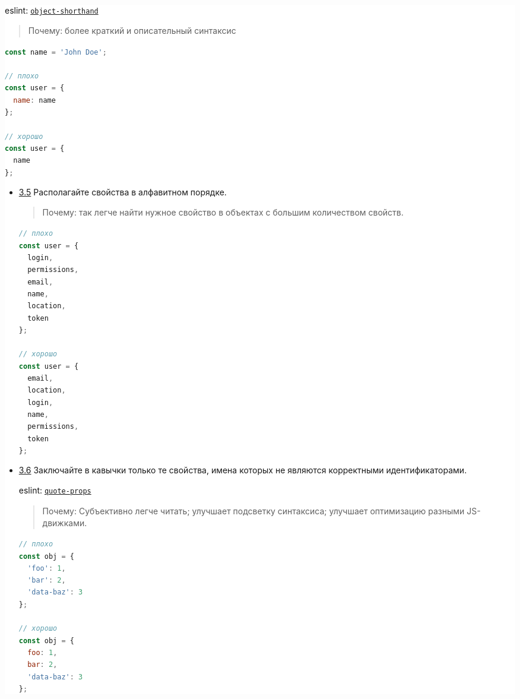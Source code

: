   eslint: [`object-shorthand`](https://eslint.org/docs/rules/object-shorthand)

  >Почему: более краткий и описательный синтаксис

  ```javascript
  const name = 'John Doe';

  // плохо
  const user = {
    name: name
  };

  // хорошо
  const user = {
    name
  };
  ```

<a name="objects--alpha-order"></a><a name="3.5"></a>
- [3.5](#objects--alpha-order) Располагайте свойства в алфавитном порядке.

  >Почему: так легче найти нужное свойство в объектах с большим количеством свойств.

  ```javascript
  // плохо
  const user = {
    login,
    permissions,
    email,
    name,
    location,
    token
  };

  // хорошо
  const user = {
    email,
    location,
    login,
    name,
    permissions,
    token
  };
  ```

<a name="objects--quoted-props"></a><a name="3.6"></a>
- [3.6](#objects--quoted-props) Заключайте в кавычки только те свойства, имена которых не являются корректными идентификаторами.

  eslint: [`quote-props`](https://eslint.org/docs/rules/quote-props)

  >Почему: Субъективно легче читать; улучшает подсветку синтаксиса; улучшает оптимизацию разными JS-движками.

  ```javascript
  // плохо
  const obj = {
    'foo': 1,
    'bar': 2,
    'data-baz': 3
  };

  // хорошо
  const obj = {
    foo: 1,
    bar: 2,
    'data-baz': 3
  };
  ```